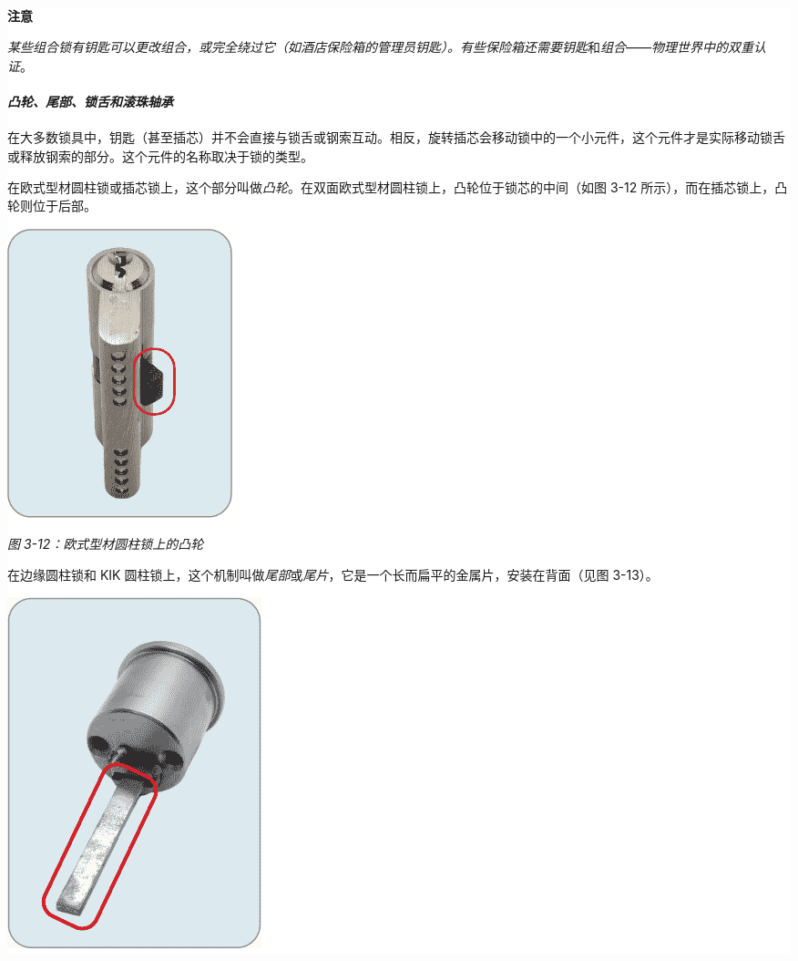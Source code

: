 **注意**

*某些组合锁有钥匙可以更改组合，或完全绕过它（如酒店保险箱的管理员钥匙）。有些保险箱还需要钥匙*和*组合——物理世界中的双重认证*。

#### *凸轮、尾部、锁舌和滚珠轴承*

在大多数锁具中，钥匙（甚至插芯）并不会直接与锁舌或钢索互动。相反，旋转插芯会移动锁中的一个小元件，这个元件才是实际移动锁舌或释放钢索的部分。这个元件的名称取决于锁的类型。

在欧式型材圆柱锁或插芯锁上，这个部分叫做*凸轮*。在双面欧式型材圆柱锁上，凸轮位于锁芯的中间（如图 3-12 所示），而在插芯锁上，凸轮则位于后部。

![图片](img/03fig12.jpg)

*图 3-12：欧式型材圆柱锁上的凸轮*

在边缘圆柱锁和 KIK 圆柱锁上，这个机制叫做*尾部*或*尾片*，它是一个长而扁平的金属片，安装在背面（见图 3-13）。

![图片](img/03fig13.jpg)
